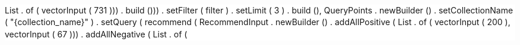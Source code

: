List
.
of
(
vectorInput
(
731
)))
.
build
()))
.
setFilter
(
filter
)
.
setLimit
(
3
)
.
build
(),
QueryPoints
.
newBuilder
()
.
setCollectionName
(
"{collection_name}"
)
.
setQuery
(
recommend
(
RecommendInput
.
newBuilder
()
.
addAllPositive
(
List
.
of
(
vectorInput
(
200
),
vectorInput
(
67
)))
.
addAllNegative
(
List
.
of
(